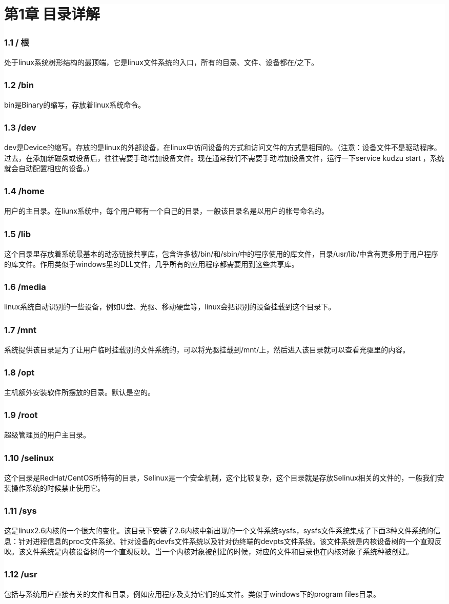 # 第1章 目录详解

### 1.1  /    根 

处于linux系统树形结构的最顶端，它是linux文件系统的入口，所有的目录、文件、设备都在/之下。

### 1.2 /bin   

bin是Binary的缩写，存放着linux系统命令。 

### 1.3 /dev   

dev是Device的缩写。存放的是linux的外部设备，在linux中访问设备的方式和访问文件的方式是相同的。（注意：设备文件不是驱动程序。过去，在添加新磁盘或设备后，往往需要手动增加设备文件。现在通常我们不需要手动增加设备文件，运行一下service kudzu start ，系统就会自动配置相应的设备。）

### 1.4 /home  

用户的主目录。在liunx系统中，每个用户都有一个自己的目录，一般该目录名是以用户的帐号命名的。

### 1.5 /lib   

这个目录里存放着系统最基本的动态链接共享库，包含许多被/bin/和/sbin/中的程序使用的库文件，目录/usr/lib/中含有更多用于用户程序的库文件。作用类似于windows里的DLL文件，几乎所有的应用程序都需要用到这些共享库。

### 1.6 /media  

linux系统自动识别的一些设备，例如U盘、光驱、移动硬盘等，linux会把识别的设备挂载到这个目录下。

### 1.7 /mnt   

系统提供该目录是为了让用户临时挂载别的文件系统的，可以将光驱挂载到/mnt/上，然后进入该目录就可以查看光驱里的内容。

### 1.8  /opt   

主机额外安装软件所摆放的目录。默认是空的。

### 1.9 /root  

超级管理员的用户主目录。

### 1.10  /selinux  

这个目录是RedHat/CentOS所特有的目录，Selinux是一个安全机制，这个比较复杂，这个目录就是存放Selinux相关的文件的，一般我们安装操作系统的时候禁止使用它。

### 1.11 /sys   

这是linux2.6内核的一个很大的变化。该目录下安装了2.6内核中新出现的一个文件系统sysfs，sysfs文件系统集成了下面3种文件系统的信息：针对进程信息的proc文件系统、针对设备的devfs文件系统以及针对伪终端的devpts文件系统。该文件系统是内核设备树的一个直观反映。该文件系统是内核设备树的一个直观反映。当一个内核对象被创建的时候，对应的文件和目录也在内核对象子系统种被创建。

### 1.12 /usr   

包括与系统用户直接有关的文件和目录，例如应用程序及支持它们的库文件。类似于windows下的program files目录。
